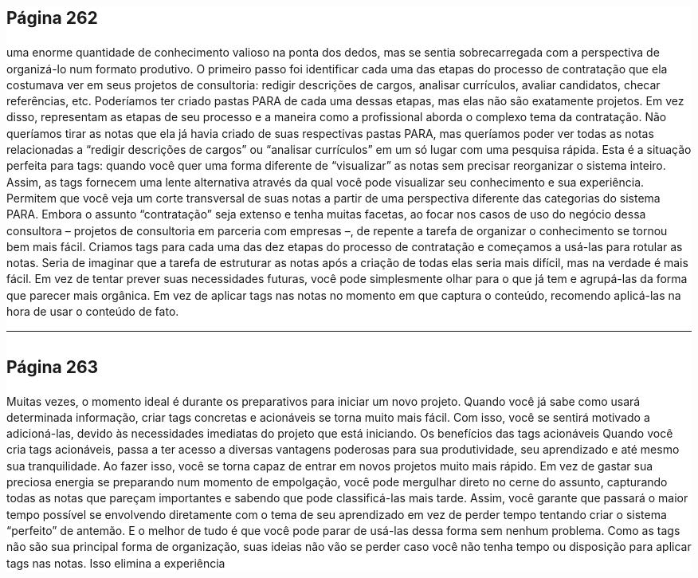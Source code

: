 
## Página 262


uma enorme quantidade de conhecimento valioso na ponta dos dedos,
mas se sentia sobrecarregada com a perspectiva de organizá-lo num
formato produtivo.
O primeiro passo foi identificar cada uma das etapas do processo de
contratação que ela costumava ver em seus projetos de consultoria:
redigir descrições de cargos, analisar currículos, avaliar candidatos,
checar referências, etc. Poderíamos ter criado pastas PARA de cada uma
dessas etapas, mas elas não são exatamente projetos. Em vez disso,
representam as etapas de seu processo e a maneira como a profissional
aborda o complexo tema da contratação.
Não queríamos tirar as notas que ela já havia criado de suas
respectivas pastas PARA, mas queríamos poder ver todas as notas
relacionadas a “redigir descrições de cargos” ou “analisar currículos” em
um só lugar com uma pesquisa rápida. Esta é a situação perfeita para
tags: quando você quer uma forma diferente de “visualizar” as notas sem
precisar reorganizar o sistema inteiro. Assim, as tags fornecem uma
lente alternativa através da qual você pode visualizar seu conhecimento
e sua experiência. Permitem que você veja um corte transversal de suas
notas a partir de uma perspectiva diferente das categorias do sistema
PARA.
Embora o assunto “contratação” seja extenso e tenha muitas facetas,
ao focar nos casos de uso do negócio dessa consultora – projetos de
consultoria em parceria com empresas –, de repente a tarefa de organizar
o conhecimento se tornou bem mais fácil. Criamos tags para cada uma
das dez etapas do processo de contratação e começamos a usá-las para
rotular as notas. Seria de imaginar que a tarefa de estruturar as notas
após a criação de todas elas seria mais difícil, mas na verdade é mais
fácil. Em vez de tentar prever suas necessidades futuras, você pode
simplesmente olhar para o que já tem e agrupá-las da forma que parecer
mais orgânica.
Em vez de aplicar tags nas notas no momento em que captura o
conteúdo, recomendo aplicá-las na hora de usar o conteúdo de fato.


---


## Página 263


Muitas vezes, o momento ideal é durante os preparativos para iniciar um
novo projeto. Quando você já sabe como usará determinada informação,
criar tags concretas e acionáveis se torna muito mais fácil. Com isso,
você se sentirá motivado a adicioná-las, devido às necessidades
imediatas do projeto que está iniciando.
Os benefícios das tags acionáveis
Quando você cria tags acionáveis, passa a ter acesso a diversas
vantagens poderosas para sua produtividade, seu aprendizado e até
mesmo sua tranquilidade.
Ao fazer isso, você se torna capaz de entrar em novos projetos muito
mais rápido. Em vez de gastar sua preciosa energia se preparando num
momento de empolgação, você pode mergulhar direto no cerne do
assunto, capturando todas as notas que pareçam importantes e sabendo
que pode classificá-las mais tarde. Assim, você garante que passará o
maior tempo possível se envolvendo diretamente com o tema de seu
aprendizado em vez de perder tempo tentando criar o sistema “perfeito”
de antemão.
E o melhor de tudo é que você pode parar de usá-las dessa forma
sem nenhum problema. Como as tags não são sua principal forma de
organização, suas ideias não vão se perder caso você não tenha tempo ou
disposição para aplicar tags nas notas. Isso elimina a experiência